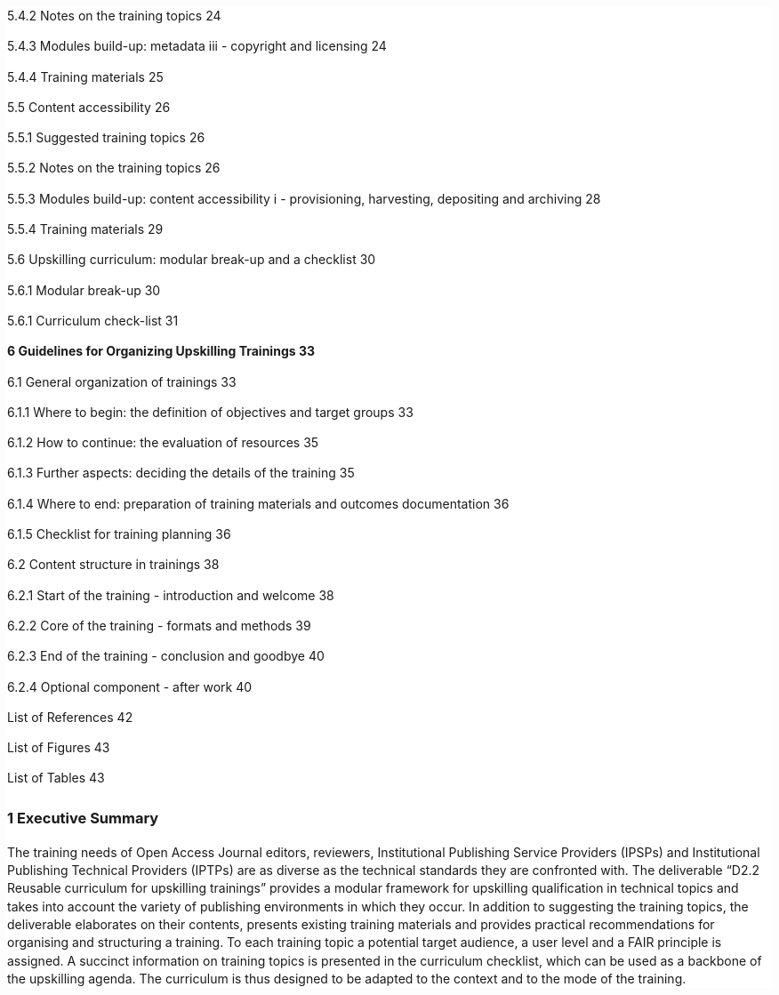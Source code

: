 5.4.2 Notes on the training topics 24

5.4.3 Modules build-up: metadata iii - copyright and licensing 24

5.4.4 Training materials 25

5.5 Content accessibility 26

5.5.1 Suggested training topics 26

5.5.2 Notes on the training topics 26

5.5.3 Modules build-up: content accessibility i - provisioning, harvesting, depositing and archiving 28

5.5.4 Training materials 29

5.6 Upskilling curriculum: modular break-up and a checklist 30

5.6.1 Modular break-up 30

5.6.1 Curriculum check-list 31

**6 Guidelines for Organizing Upskilling Trainings 33**

6.1 General organization of trainings 33

6.1.1 Where to begin: the definition of objectives and target groups 33

6.1.2 How to continue: the evaluation of resources 35

6.1.3 Further aspects: deciding the details of the training 35

6.1.4 Where to end: preparation of training materials and outcomes documentation 36

6.1.5 Checklist for training planning 36

6.2 Content structure in trainings 38

6.2.1 Start of the training - introduction and welcome 38

6.2.2 Core of the training - formats and methods 39

6.2.3 End of the training - conclusion and goodbye 40

6.2.4 Optional component - after work 40

List of References 42

List of Figures 43

List of Tables 43

### 1 Executive Summary <a href="#heading-h.gjdgxs" id="heading-h.gjdgxs"></a>

The training needs of Open Access Journal editors, reviewers, Institutional Publishing Service Providers (IPSPs) and Institutional Publishing Technical Providers (IPTPs) are as diverse as the technical standards they are confronted with. The deliverable “D2.2 Reusable curriculum for upskilling trainings” provides a modular framework for upskilling qualification in technical topics and takes into account the variety of publishing environments in which they occur. In addition to suggesting the training topics, the deliverable elaborates on their contents, presents existing training materials and provides practical recommendations for organising and structuring a training. To each training topic a potential target audience, a user level and a FAIR principle is assigned. A succinct information on training topics is presented in the curriculum checklist, which can be used as a backbone of the upskilling agenda. The curriculum is thus designed to be adapted to the context and to the mode of the training.
